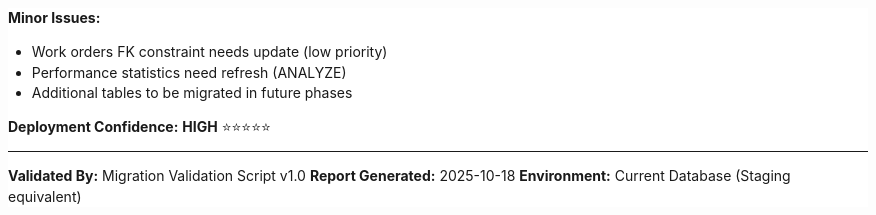**Minor Issues:**
- Work orders FK constraint needs update (low priority)
- Performance statistics need refresh (ANALYZE)
- Additional tables to be migrated in future phases

**Deployment Confidence:** **HIGH** ⭐⭐⭐⭐⭐

---

**Validated By:** Migration Validation Script v1.0
**Report Generated:** 2025-10-18
**Environment:** Current Database (Staging equivalent)
